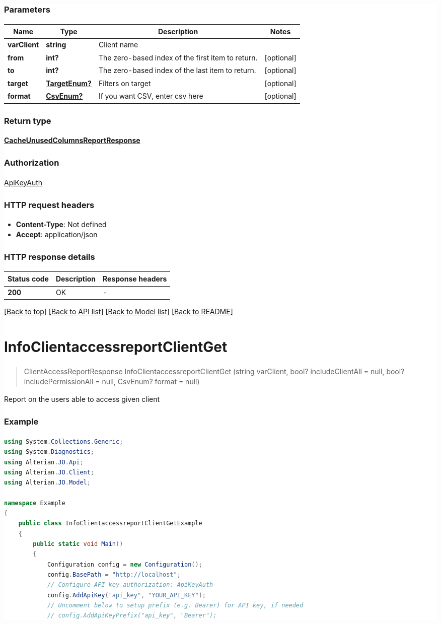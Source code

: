 ### Parameters

| Name | Type | Description | Notes |
|------|------|-------------|-------|
| **varClient** | **string** | Client name |  |
| **from** | **int?** | The zero-based index of the first item to return. | [optional]  |
| **to** | **int?** | The zero-based index of the last item to return. | [optional]  |
| **target** | [**TargetEnum?**](TargetEnum?.md) | Filters on target | [optional]  |
| **format** | [**CsvEnum?**](CsvEnum?.md) | If you want CSV, enter csv here | [optional]  |

### Return type

[**CacheUnusedColumnsReportResponse**](CacheUnusedColumnsReportResponse.md)

### Authorization

[ApiKeyAuth](../README.md#ApiKeyAuth)

### HTTP request headers

 - **Content-Type**: Not defined
 - **Accept**: application/json


### HTTP response details
| Status code | Description | Response headers |
|-------------|-------------|------------------|
| **200** | OK |  -  |

[[Back to top]](#) [[Back to API list]](../README.md#documentation-for-api-endpoints) [[Back to Model list]](../README.md#documentation-for-models) [[Back to README]](../README.md)

<a id="infoclientaccessreportclientget"></a>
# **InfoClientaccessreportClientGet**
> ClientAccessReportResponse InfoClientaccessreportClientGet (string varClient, bool? includeClientAll = null, bool? includePermissionAll = null, CsvEnum? format = null)

Report on the users able to access given client

### Example
```csharp
using System.Collections.Generic;
using System.Diagnostics;
using Alterian.JO.Api;
using Alterian.JO.Client;
using Alterian.JO.Model;

namespace Example
{
    public class InfoClientaccessreportClientGetExample
    {
        public static void Main()
        {
            Configuration config = new Configuration();
            config.BasePath = "http://localhost";
            // Configure API key authorization: ApiKeyAuth
            config.AddApiKey("api_key", "YOUR_API_KEY");
            // Uncomment below to setup prefix (e.g. Bearer) for API key, if needed
            // config.AddApiKeyPrefix("api_key", "Bearer");

```